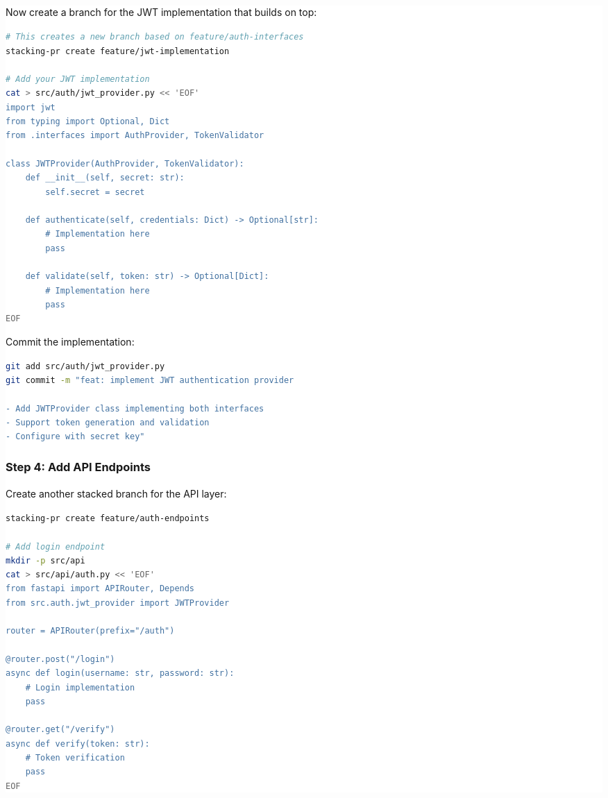 Now create a branch for the JWT implementation that builds on top:

```bash
# This creates a new branch based on feature/auth-interfaces
stacking-pr create feature/jwt-implementation

# Add your JWT implementation
cat > src/auth/jwt_provider.py << 'EOF'
import jwt
from typing import Optional, Dict
from .interfaces import AuthProvider, TokenValidator

class JWTProvider(AuthProvider, TokenValidator):
    def __init__(self, secret: str):
        self.secret = secret
    
    def authenticate(self, credentials: Dict) -> Optional[str]:
        # Implementation here
        pass
    
    def validate(self, token: str) -> Optional[Dict]:
        # Implementation here
        pass
EOF
```

Commit the implementation:

```bash
git add src/auth/jwt_provider.py
git commit -m "feat: implement JWT authentication provider

- Add JWTProvider class implementing both interfaces
- Support token generation and validation
- Configure with secret key"
```

### Step 4: Add API Endpoints

Create another stacked branch for the API layer:

```bash
stacking-pr create feature/auth-endpoints

# Add login endpoint
mkdir -p src/api
cat > src/api/auth.py << 'EOF'
from fastapi import APIRouter, Depends
from src.auth.jwt_provider import JWTProvider

router = APIRouter(prefix="/auth")

@router.post("/login")
async def login(username: str, password: str):
    # Login implementation
    pass

@router.get("/verify")
async def verify(token: str):
    # Token verification
    pass
EOF
```
